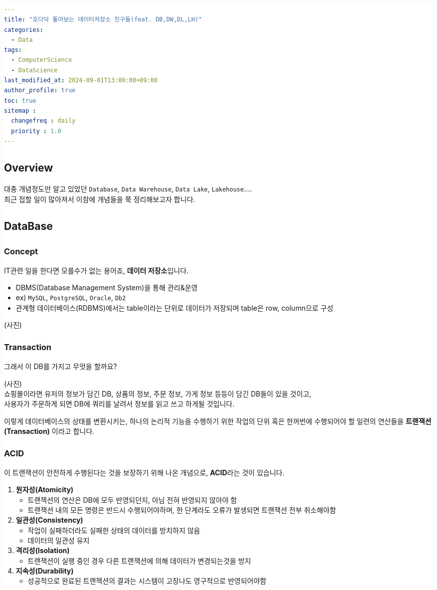 ```yaml
---
title: "호다닥 톺아보는 데이터저장소 친구들(feat. DB,DW,DL,LH)"
categories:
  - Data
tags:
  - ComputerScience
  - DataScience
last_modified_at: 2024-09-01T13:00:00+09:00
author_profile: true
toc: true
sitemap :
  changefreq : daily
  priority : 1.0
---
```


## Overview
대충 개념정도만 알고 있었던 `Database`, `Data Warehouse`, `Data Lake`, `Lakehouse`....  
최근 접할 일이 많아져서 이참에 개념들을 쭉 정리해보고자 합니다.  

## DataBase

### Concept
IT관련 일을 한다면 모를수가 없는 용어죠, **데이터 저장소**입니다.  

- DBMS(Database Management System)을 통해 관리&운영
- ex) `MySQL`, `PostgreSQL`, `Oracle`, `Db2`
- 관계형 데이터베이스(RDBMS)에서는 table이라는 단위로 데이터가 저장되며 table은 row, column으로 구성

(사진)  

### Transaction
그래서 이 DB를 가지고 무엇을 할까요?  

(사진)  
쇼핑몰이라면 유저의 정보가 담긴 DB, 상품의 정보, 주문 정보, 가게 정보 등등이 담긴 DB들이 있을 것이고,  
사용자가 주문하게 되면 DB에 쿼리를 날려서 정보를 읽고 쓰고 하게될 것입니다.  

이렇게 데이터베이스의 상태를 변환시키는, 하나의 논리적 기능을 수행하기 위한 작업의 단위 혹은 한꺼번에 수행되어야 할 일련의 연산들을 **트랜잭션(Transaction)** 이라고 합니다.  

### ACID
이 트랜잭션이 안전하게 수행된다는 것을 보장하기 위해 나온 개념으로, **ACID**라는 것이 있습니다.  

1. **원자성(Atomicity)**
    - 트랜잭션의 연산은 DB에 모두 반영되던지, 아님 전혀 반영되지 않아야 함
    - 트랜잭션 내의 모든 명령은 반드시 수행되어야하며, 한 단계라도 오류가 발생되면 트랜잭션 전부 취소해야함
2. **일관성(Consistency)**
    - 작업이 실패하더라도 실패한 상태의 데이터를 방치하지 않음
    - 데이터의 일관성 유지
3. **격리성(Isolation)**
    - 트랜잭션이 실행 중인 경우 다른 트랜잭션에 의해 데이터가 변경되는것을 방지
4. **지속성(Durability)**
    - 성공적으로 완료된 트랜잭션의 결과는 시스템이 고장나도 영구적으로 반영되어야함
